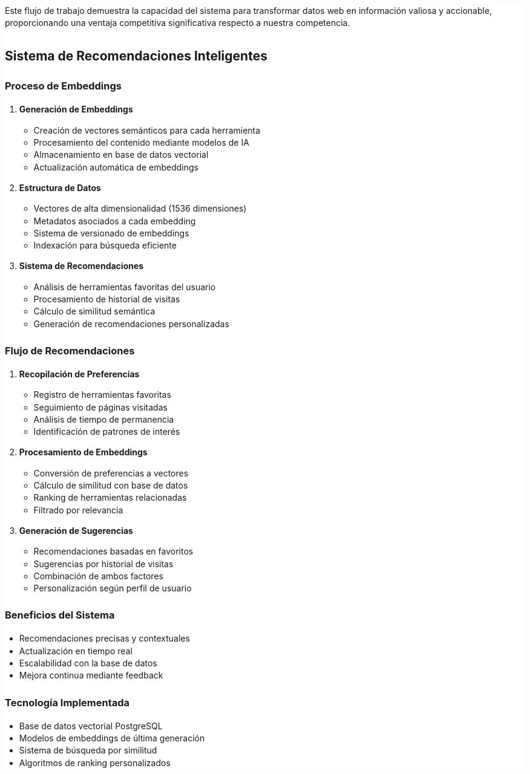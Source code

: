 Este flujo de trabajo demuestra la capacidad del sistema para transformar datos web en información valiosa y accionable, proporcionando una ventaja competitiva significativa respecto a nuestra competencia.

## Sistema de Recomendaciones Inteligentes

### Proceso de Embeddings
1. **Generación de Embeddings**
   - Creación de vectores semánticos para cada herramienta
   - Procesamiento del contenido mediante modelos de IA
   - Almacenamiento en base de datos vectorial
   - Actualización automática de embeddings

2. **Estructura de Datos**
   - Vectores de alta dimensionalidad (1536 dimensiones)
   - Metadatos asociados a cada embedding
   - Sistema de versionado de embeddings
   - Indexación para búsqueda eficiente

3. **Sistema de Recomendaciones**
   - Análisis de herramientas favoritas del usuario
   - Procesamiento de historial de visitas
   - Cálculo de similitud semántica
   - Generación de recomendaciones personalizadas

### Flujo de Recomendaciones
1. **Recopilación de Preferencias**
   - Registro de herramientas favoritas
   - Seguimiento de páginas visitadas
   - Análisis de tiempo de permanencia
   - Identificación de patrones de interés

2. **Procesamiento de Embeddings**
   - Conversión de preferencias a vectores
   - Cálculo de similitud con base de datos
   - Ranking de herramientas relacionadas
   - Filtrado por relevancia

3. **Generación de Sugerencias**
   - Recomendaciones basadas en favoritos
   - Sugerencias por historial de visitas
   - Combinación de ambos factores
   - Personalización según perfil de usuario

### Beneficios del Sistema
- Recomendaciones precisas y contextuales
- Actualización en tiempo real
- Escalabilidad con la base de datos
- Mejora continua mediante feedback

### Tecnología Implementada
- Base de datos vectorial PostgreSQL
- Modelos de embeddings de última generación
- Sistema de búsqueda por similitud
- Algoritmos de ranking personalizados
